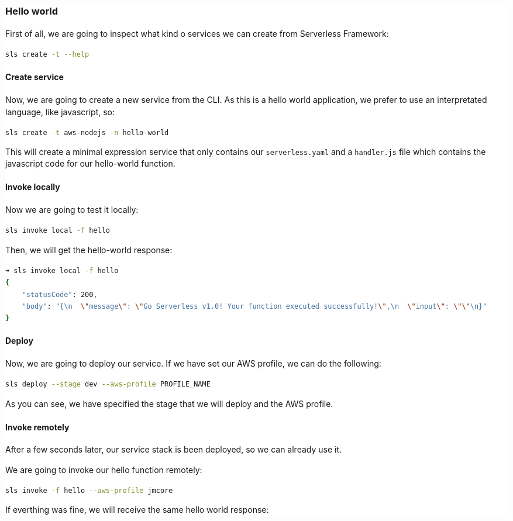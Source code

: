 ### Hello world

First of all, we are going to inspect what kind o services we can create from Serverless Framework:

```bash
sls create -t --help
```

#### Create service

Now, we are going to create a new service from the CLI. As this is a hello world application, we prefer to use an interpretated language, like javascript, so:

```bash
sls create -t aws-nodejs -n hello-world
```

This will create a minimal expression service that only contains our `serverless.yaml` and a `handler.js` file which contains the javascript code for our hello-world function.

#### Invoke locally

Now we are going to test it locally:

```bash
sls invoke local -f hello
```

Then, we will get the hello-world response:

```bash
➜ sls invoke local -f hello
{
    "statusCode": 200,
    "body": "{\n  \"message\": \"Go Serverless v1.0! Your function executed successfully!\",\n  \"input\": \"\"\n}"
}
```

#### Deploy

Now, we are going to deploy our service. If we have set our AWS profile, we can do the following:

```bash
sls deploy --stage dev --aws-profile PROFILE_NAME
```

As you can see, we have specified the stage that we will deploy and the AWS profile.

#### Invoke remotely

After a few seconds later, our service stack is been deployed, so we can already use it.

We are going to invoke our hello function remotely:

```bash
sls invoke -f hello --aws-profile jmcore
```

If everthing was fine, we will receive the same hello world response:
